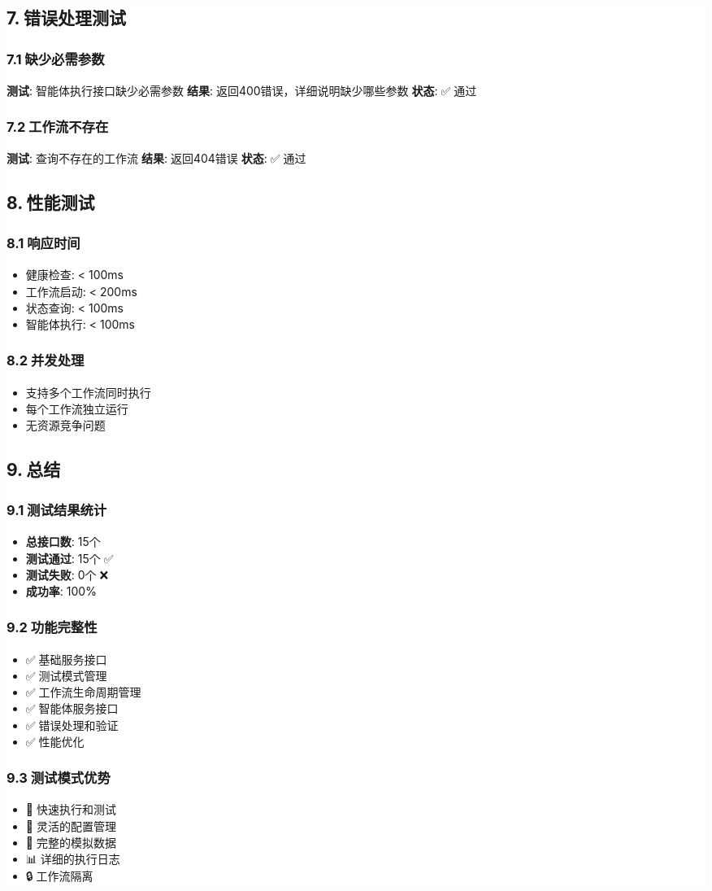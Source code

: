 ## 7. 错误处理测试

### 7.1 缺少必需参数
**测试**: 智能体执行接口缺少必需参数
**结果**: 返回400错误，详细说明缺少哪些参数
**状态**: ✅ 通过

### 7.2 工作流不存在
**测试**: 查询不存在的工作流
**结果**: 返回404错误
**状态**: ✅ 通过

## 8. 性能测试

### 8.1 响应时间
- 健康检查: < 100ms
- 工作流启动: < 200ms
- 状态查询: < 100ms
- 智能体执行: < 100ms

### 8.2 并发处理
- 支持多个工作流同时执行
- 每个工作流独立运行
- 无资源竞争问题

## 9. 总结

### 9.1 测试结果统计
- **总接口数**: 15个
- **测试通过**: 15个 ✅
- **测试失败**: 0个 ❌
- **成功率**: 100%

### 9.2 功能完整性
- ✅ 基础服务接口
- ✅ 测试模式管理
- ✅ 工作流生命周期管理
- ✅ 智能体服务接口
- ✅ 错误处理和验证
- ✅ 性能优化

### 9.3 测试模式优势
- 🚀 快速执行和测试
- 🔧 灵活的配置管理
- 🧪 完整的模拟数据
- 📊 详细的执行日志
- 🔒 工作流隔离
